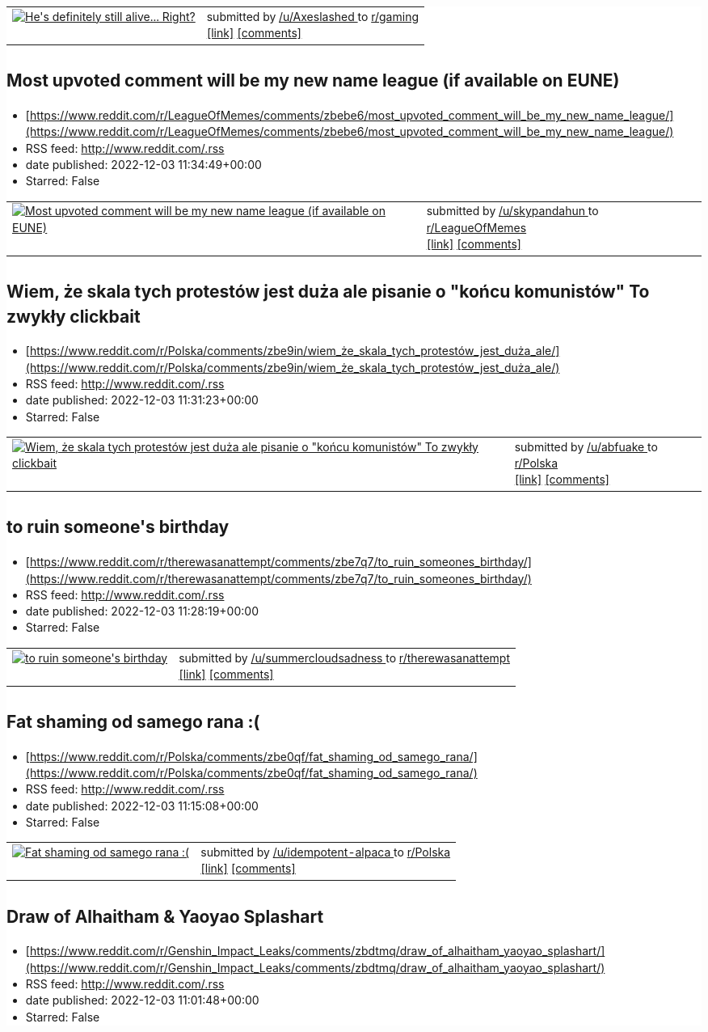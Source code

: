 <table> <tr><td> <a href="https://www.reddit.com/r/gaming/comments/zbeihc/hes_definitely_still_alive_right/"> <img alt="He's definitely still alive... Right?" src="https://external-preview.redd.it/bBSUh_NYt6ruxi-WPdnlIe149twylVz6_3c5PQyYcGw.jpg?width=320&amp;crop=smart&amp;auto=webp&amp;s=2fff177057d9319c6ac60d8aba117e63300a4377" title="He's definitely still alive... Right?" /> </a> </td><td> &#32; submitted by &#32; <a href="https://www.reddit.com/user/Axeslashed"> /u/Axeslashed </a> &#32; to &#32; <a href="https://www.reddit.com/r/gaming/"> r/gaming </a> <br /> <span><a href="https://gfycat.com/messyscarygarpike-gamephysics-justcause-gaming">[link]</a></span> &#32; <span><a href="https://www.reddit.com/r/gaming/comments/zbeihc/hes_definitely_still_alive_right/">[comments]</a></span> </td></tr></table>

## Most upvoted comment will be my new name league (if available on EUNE)
 - [https://www.reddit.com/r/LeagueOfMemes/comments/zbebe6/most_upvoted_comment_will_be_my_new_name_league/](https://www.reddit.com/r/LeagueOfMemes/comments/zbebe6/most_upvoted_comment_will_be_my_new_name_league/)
 - RSS feed: http://www.reddit.com/.rss
 - date published: 2022-12-03 11:34:49+00:00
 - Starred: False

<table> <tr><td> <a href="https://www.reddit.com/r/LeagueOfMemes/comments/zbebe6/most_upvoted_comment_will_be_my_new_name_league/"> <img alt="Most upvoted comment will be my new name league (if available on EUNE)" src="https://preview.redd.it/17zm7kuw5o3a1.png?width=216&amp;crop=smart&amp;auto=webp&amp;s=319308d3252a2bbc87ec15db682581eb32bf31e4" title="Most upvoted comment will be my new name league (if available on EUNE)" /> </a> </td><td> &#32; submitted by &#32; <a href="https://www.reddit.com/user/skypandahun"> /u/skypandahun </a> &#32; to &#32; <a href="https://www.reddit.com/r/LeagueOfMemes/"> r/LeagueOfMemes </a> <br /> <span><a href="https://i.redd.it/17zm7kuw5o3a1.png">[link]</a></span> &#32; <span><a href="https://www.reddit.com/r/LeagueOfMemes/comments/zbebe6/most_upvoted_comment_will_be_my_new_name_league/">[comments]</a></span> </td></tr></table>

## Wiem, że skala tych protestów jest duża ale pisanie o "końcu komunistów" To zwykły clickbait
 - [https://www.reddit.com/r/Polska/comments/zbe9in/wiem_że_skala_tych_protestów_jest_duża_ale/](https://www.reddit.com/r/Polska/comments/zbe9in/wiem_że_skala_tych_protestów_jest_duża_ale/)
 - RSS feed: http://www.reddit.com/.rss
 - date published: 2022-12-03 11:31:23+00:00
 - Starred: False

<table> <tr><td> <a href="https://www.reddit.com/r/Polska/comments/zbe9in/wiem_że_skala_tych_protestów_jest_duża_ale/"> <img alt="Wiem, że skala tych protestów jest duża ale pisanie o &quot;końcu komunistów&quot; To zwykły clickbait" src="https://preview.redd.it/7bveofnvmp3a1.jpg?width=640&amp;crop=smart&amp;auto=webp&amp;s=c5617d7f3b993f48634b05eff8e04a5d3ed07afc" title="Wiem, że skala tych protestów jest duża ale pisanie o &quot;końcu komunistów&quot; To zwykły clickbait" /> </a> </td><td> &#32; submitted by &#32; <a href="https://www.reddit.com/user/abfuake"> /u/abfuake </a> &#32; to &#32; <a href="https://www.reddit.com/r/Polska/"> r/Polska </a> <br /> <span><a href="https://i.redd.it/7bveofnvmp3a1.jpg">[link]</a></span> &#32; <span><a href="https://www.reddit.com/r/Polska/comments/zbe9in/wiem_że_skala_tych_protestów_jest_duża_ale/">[comments]</a></span> </td></tr></table>

## to ruin someone's birthday
 - [https://www.reddit.com/r/therewasanattempt/comments/zbe7q7/to_ruin_someones_birthday/](https://www.reddit.com/r/therewasanattempt/comments/zbe7q7/to_ruin_someones_birthday/)
 - RSS feed: http://www.reddit.com/.rss
 - date published: 2022-12-03 11:28:19+00:00
 - Starred: False

<table> <tr><td> <a href="https://www.reddit.com/r/therewasanattempt/comments/zbe7q7/to_ruin_someones_birthday/"> <img alt="to ruin someone's birthday" src="https://external-preview.redd.it/UM7qP_sEB21cMckpntxNayXpOTePE4RSEh6AGzj-mXM.png?width=640&amp;crop=smart&amp;auto=webp&amp;s=6727f64f64fc2bc35a52f809747abceef8247cf7" title="to ruin someone's birthday" /> </a> </td><td> &#32; submitted by &#32; <a href="https://www.reddit.com/user/summercloudsadness"> /u/summercloudsadness </a> &#32; to &#32; <a href="https://www.reddit.com/r/therewasanattempt/"> r/therewasanattempt </a> <br /> <span><a href="https://v.redd.it/ogyzqans4o3a1">[link]</a></span> &#32; <span><a href="https://www.reddit.com/r/therewasanattempt/comments/zbe7q7/to_ruin_someones_birthday/">[comments]</a></span> </td></tr></table>

## Fat shaming od samego rana :(
 - [https://www.reddit.com/r/Polska/comments/zbe0qf/fat_shaming_od_samego_rana/](https://www.reddit.com/r/Polska/comments/zbe0qf/fat_shaming_od_samego_rana/)
 - RSS feed: http://www.reddit.com/.rss
 - date published: 2022-12-03 11:15:08+00:00
 - Starred: False

<table> <tr><td> <a href="https://www.reddit.com/r/Polska/comments/zbe0qf/fat_shaming_od_samego_rana/"> <img alt="Fat shaming od samego rana :(" src="https://external-preview.redd.it/qw6Ib-oswOJKsARay9apQXGFMgGb8O30JUamEN2wR88.jpg?width=640&amp;crop=smart&amp;auto=webp&amp;s=1524378cc761262d99baea43cae3ac9c44a28be5" title="Fat shaming od samego rana :(" /> </a> </td><td> &#32; submitted by &#32; <a href="https://www.reddit.com/user/idempotent-alpaca"> /u/idempotent-alpaca </a> &#32; to &#32; <a href="https://www.reddit.com/r/Polska/"> r/Polska </a> <br /> <span><a href="https://i.imgur.com/7Zay0B4.jpg">[link]</a></span> &#32; <span><a href="https://www.reddit.com/r/Polska/comments/zbe0qf/fat_shaming_od_samego_rana/">[comments]</a></span> </td></tr></table>

## Draw of Alhaitham & Yaoyao Splashart
 - [https://www.reddit.com/r/Genshin_Impact_Leaks/comments/zbdtmq/draw_of_alhaitham_yaoyao_splashart/](https://www.reddit.com/r/Genshin_Impact_Leaks/comments/zbdtmq/draw_of_alhaitham_yaoyao_splashart/)
 - RSS feed: http://www.reddit.com/.rss
 - date published: 2022-12-03 11:01:48+00:00
 - Starred: False
